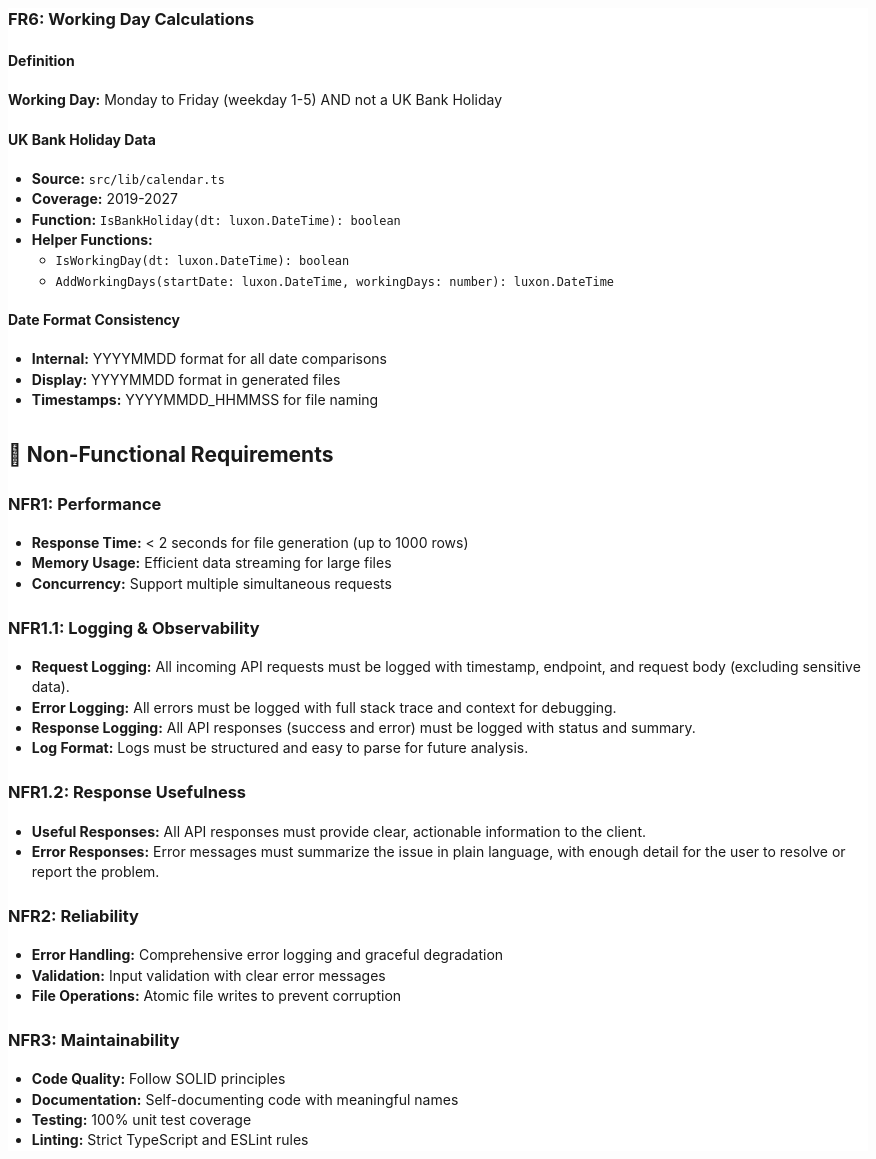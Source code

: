 ### FR6: Working Day Calculations

#### Definition
**Working Day:** Monday to Friday (weekday 1-5) AND not a UK Bank Holiday

#### UK Bank Holiday Data
- **Source:** `src/lib/calendar.ts`
- **Coverage:** 2019-2027
- **Function:** `IsBankHoliday(dt: luxon.DateTime): boolean`
- **Helper Functions:**
  - `IsWorkingDay(dt: luxon.DateTime): boolean`
  - `AddWorkingDays(startDate: luxon.DateTime, workingDays: number): luxon.DateTime`

#### Date Format Consistency
- **Internal:** YYYYMMDD format for all date comparisons
- **Display:** YYYYMMDD format in generated files
- **Timestamps:** YYYYMMDD_HHMMSS for file naming

## 🔧 Non-Functional Requirements


### NFR1: Performance
- **Response Time:** < 2 seconds for file generation (up to 1000 rows)
- **Memory Usage:** Efficient data streaming for large files
- **Concurrency:** Support multiple simultaneous requests

### NFR1.1: Logging & Observability
- **Request Logging:** All incoming API requests must be logged with timestamp, endpoint, and request body (excluding sensitive data).
- **Error Logging:** All errors must be logged with full stack trace and context for debugging.
- **Response Logging:** All API responses (success and error) must be logged with status and summary.
- **Log Format:** Logs must be structured and easy to parse for future analysis.

### NFR1.2: Response Usefulness
- **Useful Responses:** All API responses must provide clear, actionable information to the client.
- **Error Responses:** Error messages must summarize the issue in plain language, with enough detail for the user to resolve or report the problem.

### NFR2: Reliability
- **Error Handling:** Comprehensive error logging and graceful degradation
- **Validation:** Input validation with clear error messages
- **File Operations:** Atomic file writes to prevent corruption

### NFR3: Maintainability
- **Code Quality:** Follow SOLID principles
- **Documentation:** Self-documenting code with meaningful names
- **Testing:** 100% unit test coverage
- **Linting:** Strict TypeScript and ESLint rules
